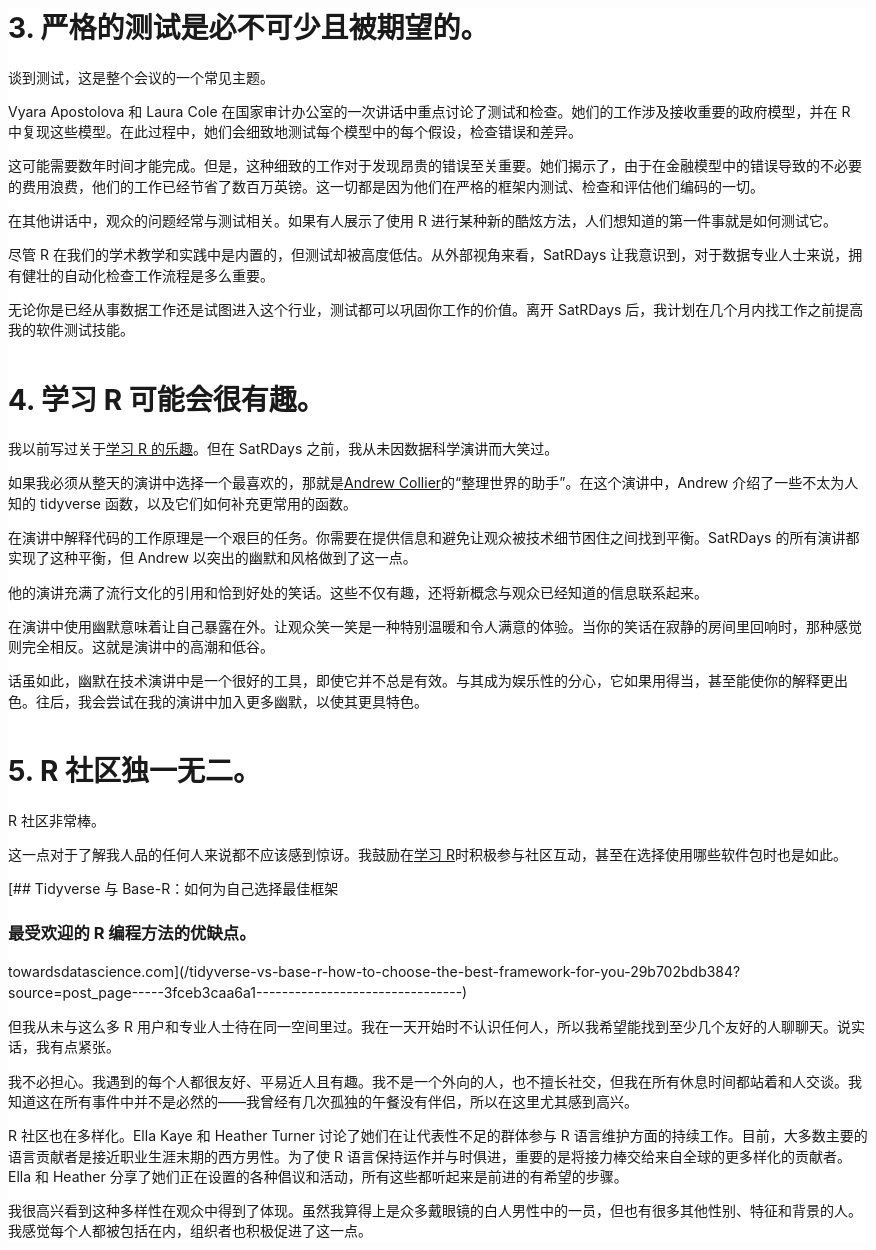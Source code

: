 # 3\. 严格的测试是必不可少且被期望的。

谈到测试，这是整个会议的一个常见主题。

Vyara Apostolova 和 Laura Cole 在国家审计办公室的一次讲话中重点讨论了测试和检查。她们的工作涉及接收重要的政府模型，并在 R 中复现这些模型。在此过程中，她们会细致地测试每个模型中的每个假设，检查错误和差异。

这可能需要数年时间才能完成。但是，这种细致的工作对于发现昂贵的错误至关重要。她们揭示了，由于在金融模型中的错误导致的不必要的费用浪费，他们的工作已经节省了数百万英镑。这一切都是因为他们在严格的框架内测试、检查和评估他们编码的一切。

在其他讲话中，观众的问题经常与测试相关。如果有人展示了使用 R 进行某种新的酷炫方法，人们想知道的第一件事就是如何测试它。

尽管 R 在我们的学术教学和实践中是内置的，但测试却被高度低估。从外部视角来看，SatRDays 让我意识到，对于数据专业人士来说，拥有健壮的自动化检查工作流程是多么重要。

无论你是已经从事数据工作还是试图进入这个行业，测试都可以巩固你工作的价值。离开 SatRDays 后，我计划在几个月内找工作之前提高我的软件测试技能。

# 4\. 学习 R 可能会很有趣。

我以前写过关于[学习 R 的乐趣](https://medium.com/towards-data-science/make-learning-r-fun-with-these-5-packages-3c3f6ca82c96)。但在 SatRDays 之前，我从未因数据科学演讲而大笑过。

如果我必须从整天的演讲中选择一个最喜欢的，那就是[Andrew Collier](https://www.datawookie.dev/blog/)的“整理世界的助手”。在这个演讲中，Andrew 介绍了一些不太为人知的 tidyverse 函数，以及它们如何补充更常用的函数。

在演讲中解释代码的工作原理是一个艰巨的任务。你需要在提供信息和避免让观众被技术细节困住之间找到平衡。SatRDays 的所有演讲都实现了这种平衡，但 Andrew 以突出的幽默和风格做到了这一点。

他的演讲充满了流行文化的引用和恰到好处的笑话。这些不仅有趣，还将新概念与观众已经知道的信息联系起来。

在演讲中使用幽默意味着让自己暴露在外。让观众笑一笑是一种特别温暖和令人满意的体验。当你的笑话在寂静的房间里回响时，那种感觉则完全相反。这就是演讲中的高潮和低谷。

话虽如此，幽默在技术演讲中是一个很好的工具，即使它并不总是有效。与其成为娱乐性的分心，它如果用得当，甚至能使你的解释更出色。往后，我会尝试在我的演讲中加入更多幽默，以使其更具特色。

# 5\. R 社区独一无二。

R 社区非常棒。

这一点对于了解我人品的任何人来说都不应该感到惊讶。我鼓励在[学习 R](/how-to-learn-r-for-data-science-fast-d47408d0becf)时积极参与社区互动，甚至在选择使用哪些软件包时也是如此。

[](/tidyverse-vs-base-r-how-to-choose-the-best-framework-for-you-29b702bdb384?source=post_page-----3fceb3caa6a1--------------------------------) [## Tidyverse 与 Base-R：如何为自己选择最佳框架

### 最受欢迎的 R 编程方法的优缺点。

towardsdatascience.com](/tidyverse-vs-base-r-how-to-choose-the-best-framework-for-you-29b702bdb384?source=post_page-----3fceb3caa6a1--------------------------------)

但我从未与这么多 R 用户和专业人士待在同一空间里过。我在一天开始时不认识任何人，所以我希望能找到至少几个友好的人聊聊天。说实话，我有点紧张。

我不必担心。我遇到的每个人都很友好、平易近人且有趣。我不是一个外向的人，也不擅长社交，但我在所有休息时间都站着和人交谈。我知道这在所有事件中并不是必然的——我曾经有几次孤独的午餐没有伴侣，所以在这里尤其感到高兴。

R 社区也在多样化。Ella Kaye 和 Heather Turner 讨论了她们在让代表性不足的群体参与 R 语言维护方面的持续工作。目前，大多数主要的语言贡献者是接近职业生涯末期的西方男性。为了使 R 语言保持运作并与时俱进，重要的是将接力棒交给来自全球的更多样化的贡献者。Ella 和 Heather 分享了她们正在设置的各种倡议和活动，所有这些都听起来是前进的有希望的步骤。

我很高兴看到这种多样性在观众中得到了体现。虽然我算得上是众多戴眼镜的白人男性中的一员，但也有很多其他性别、特征和背景的人。我感觉每个人都被包括在内，组织者也积极促进了这一点。
